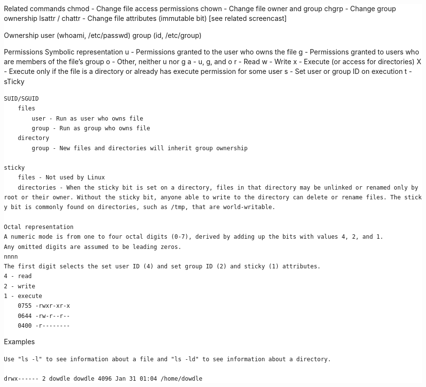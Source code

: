 Related commands
    chmod - Change file access permissions
    chown - Change file owner and group
    chgrp - Change group ownership
    lsattr / chattr - Change file attributes (immutable bit) [see related screencast]

Ownership
    user (whoami, /etc/passwd)
    group (id, /etc/group)

Permissions
    Symbolic representation
    u - Permissions granted to the user who owns the file
    g - Permissions granted to users who are members of the file’s group
    o - Other, neither u nor g
    a - u, g, and o
    r - Read
    w - Write
    x - Execute (or access for directories)
    X - Execute only if the file is a directory or already has execute permission for some user
    s - Set user or group ID on execution
    t - sTicky

    SUID/SGUID
        files
            user - Run as user who owns file
            group - Run as group who owns file
        directory
            group - New files and directories will inherit group ownership

    sticky
        files - Not used by Linux
        directories - When the sticky bit is set on a directory, files in that directory may be unlinked or renamed only by root or their owner. Without the sticky bit, anyone able to write to the directory can delete or rename files. The sticky bit is commonly found on directories, such as /tmp, that are world-writable.

    Octal representation
    A numeric mode is from one to four octal digits (0-7), derived by adding up the bits with values 4, 2, and 1.
    Any omitted digits are assumed to be leading zeros.
    nnnn
    The first digit selects the set user ID (4) and set group ID (2) and sticky (1) attributes.
    4 - read
    2 - write
    1 - execute
        0755 -rwxr-xr-x
        0644 -rw-r--r--
        0400 -r--------

Examples

    Use "ls -l" to see information about a file and "ls -ld" to see information about a directory.

    drwx------ 2 dowdle dowdle 4096 Jan 31 01:04 /home/dowdle
